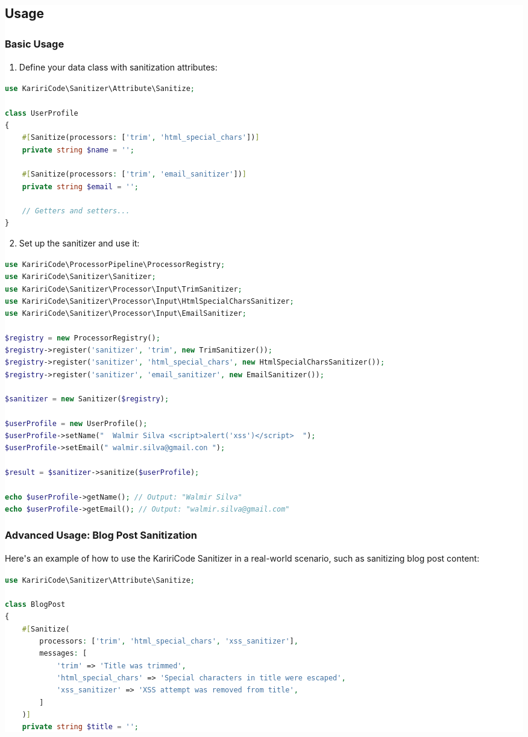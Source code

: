 ## Usage

### Basic Usage

1. Define your data class with sanitization attributes:

```php
use KaririCode\Sanitizer\Attribute\Sanitize;

class UserProfile
{
    #[Sanitize(processors: ['trim', 'html_special_chars'])]
    private string $name = '';

    #[Sanitize(processors: ['trim', 'email_sanitizer'])]
    private string $email = '';

    // Getters and setters...
}
```

2. Set up the sanitizer and use it:

```php
use KaririCode\ProcessorPipeline\ProcessorRegistry;
use KaririCode\Sanitizer\Sanitizer;
use KaririCode\Sanitizer\Processor\Input\TrimSanitizer;
use KaririCode\Sanitizer\Processor\Input\HtmlSpecialCharsSanitizer;
use KaririCode\Sanitizer\Processor\Input\EmailSanitizer;

$registry = new ProcessorRegistry();
$registry->register('sanitizer', 'trim', new TrimSanitizer());
$registry->register('sanitizer', 'html_special_chars', new HtmlSpecialCharsSanitizer());
$registry->register('sanitizer', 'email_sanitizer', new EmailSanitizer());

$sanitizer = new Sanitizer($registry);

$userProfile = new UserProfile();
$userProfile->setName("  Walmir Silva <script>alert('xss')</script>  ");
$userProfile->setEmail(" walmir.silva@gmail.con ");

$result = $sanitizer->sanitize($userProfile);

echo $userProfile->getName(); // Output: "Walmir Silva"
echo $userProfile->getEmail(); // Output: "walmir.silva@gmail.com"
```

### Advanced Usage: Blog Post Sanitization

Here's an example of how to use the KaririCode Sanitizer in a real-world scenario, such as sanitizing blog post content:

```php
use KaririCode\Sanitizer\Attribute\Sanitize;

class BlogPost
{
    #[Sanitize(
        processors: ['trim', 'html_special_chars', 'xss_sanitizer'],
        messages: [
            'trim' => 'Title was trimmed',
            'html_special_chars' => 'Special characters in title were escaped',
            'xss_sanitizer' => 'XSS attempt was removed from title',
        ]
    )]
    private string $title = '';
```